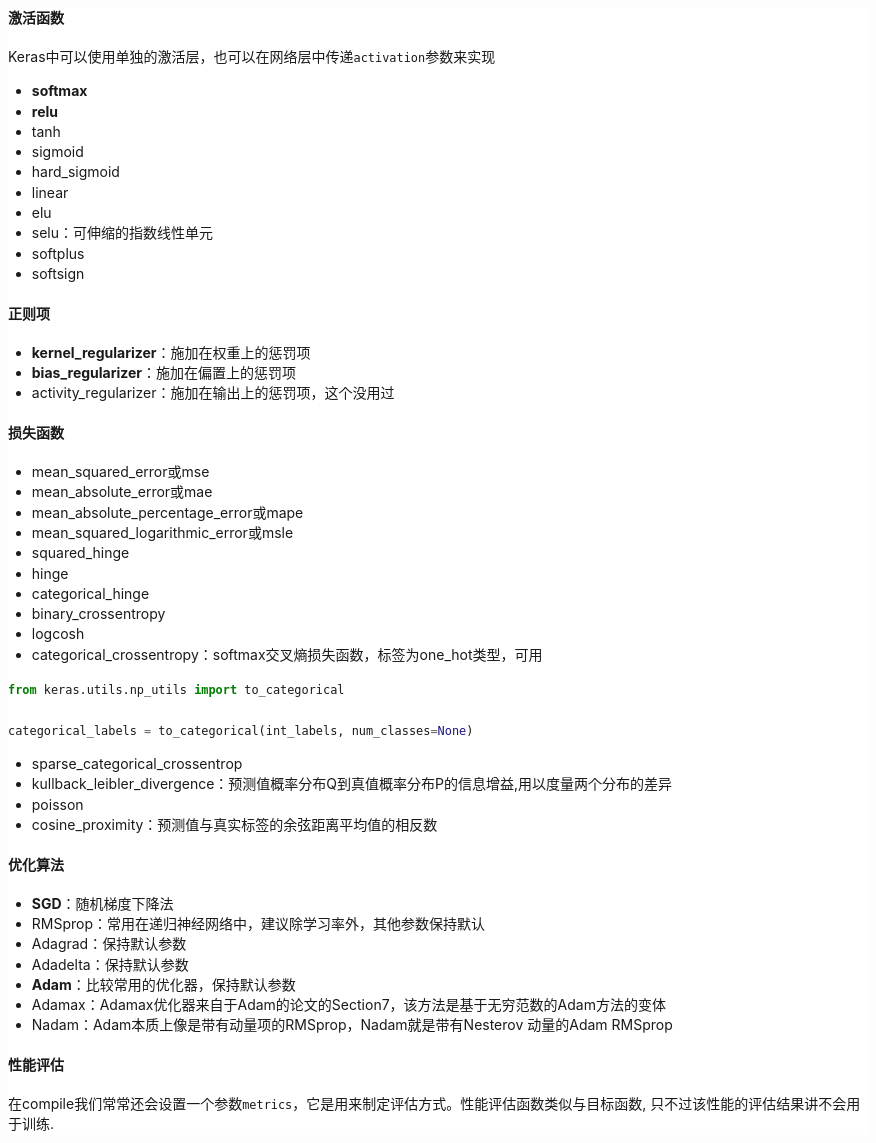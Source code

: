 #### 激活函数
Keras中可以使用单独的激活层，也可以在网络层中传递`activation`参数来实现

- **softmax**
- **relu**
- tanh
- sigmoid
- hard_sigmoid
- linear
- elu
- selu：可伸缩的指数线性单元
- softplus
- softsign

#### 正则项
- **kernel_regularizer**：施加在权重上的惩罚项
- **bias_regularizer**：施加在偏置上的惩罚项
- activity_regularizer：施加在输出上的惩罚项，这个没用过

#### 损失函数
- mean_squared_error或mse
- mean_absolute_error或mae
- mean_absolute_percentage_error或mape
- mean_squared_logarithmic_error或msle
- squared_hinge
- hinge
- categorical_hinge
- binary_crossentropy
- logcosh
- categorical\_crossentropy：softmax交叉熵损失函数，标签为one_hot类型，可用

```python
from keras.utils.np_utils import to_categorical

categorical_labels = to_categorical(int_labels, num_classes=None)
```

- sparse\_categorical\_crossentrop
- kullback\_leibler\_divergence：预测值概率分布Q到真值概率分布P的信息增益,用以度量两个分布的差异
- poisson
- cosine_proximity：预测值与真实标签的余弦距离平均值的相反数

#### 优化算法

- **SGD**：随机梯度下降法
- RMSprop：常用在递归神经网络中，建议除学习率外，其他参数保持默认
- Adagrad：保持默认参数
- Adadelta：保持默认参数
- **Adam**：比较常用的优化器，保持默认参数
- Adamax：Adamax优化器来自于Adam的论文的Section7，该方法是基于无穷范数的Adam方法的变体
- Nadam：Adam本质上像是带有动量项的RMSprop，Nadam就是带有Nesterov 动量的Adam RMSprop

#### 性能评估
在compile我们常常还会设置一个参数`metrics`，它是用来制定评估方式。性能评估函数类似与目标函数, 只不过该性能的评估结果讲不会用于训练.
